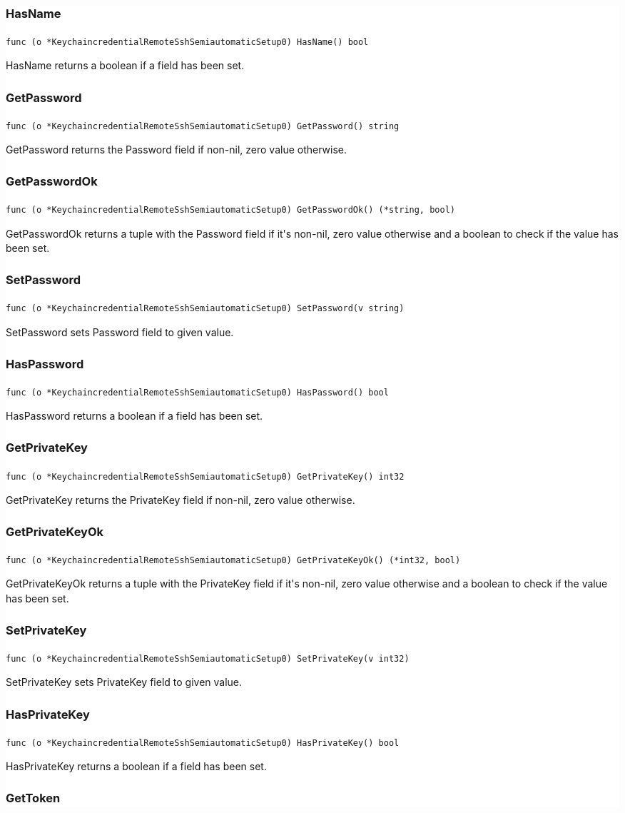 ### HasName

`func (o *KeychaincredentialRemoteSshSemiautomaticSetup0) HasName() bool`

HasName returns a boolean if a field has been set.

### GetPassword

`func (o *KeychaincredentialRemoteSshSemiautomaticSetup0) GetPassword() string`

GetPassword returns the Password field if non-nil, zero value otherwise.

### GetPasswordOk

`func (o *KeychaincredentialRemoteSshSemiautomaticSetup0) GetPasswordOk() (*string, bool)`

GetPasswordOk returns a tuple with the Password field if it's non-nil, zero value otherwise
and a boolean to check if the value has been set.

### SetPassword

`func (o *KeychaincredentialRemoteSshSemiautomaticSetup0) SetPassword(v string)`

SetPassword sets Password field to given value.

### HasPassword

`func (o *KeychaincredentialRemoteSshSemiautomaticSetup0) HasPassword() bool`

HasPassword returns a boolean if a field has been set.

### GetPrivateKey

`func (o *KeychaincredentialRemoteSshSemiautomaticSetup0) GetPrivateKey() int32`

GetPrivateKey returns the PrivateKey field if non-nil, zero value otherwise.

### GetPrivateKeyOk

`func (o *KeychaincredentialRemoteSshSemiautomaticSetup0) GetPrivateKeyOk() (*int32, bool)`

GetPrivateKeyOk returns a tuple with the PrivateKey field if it's non-nil, zero value otherwise
and a boolean to check if the value has been set.

### SetPrivateKey

`func (o *KeychaincredentialRemoteSshSemiautomaticSetup0) SetPrivateKey(v int32)`

SetPrivateKey sets PrivateKey field to given value.

### HasPrivateKey

`func (o *KeychaincredentialRemoteSshSemiautomaticSetup0) HasPrivateKey() bool`

HasPrivateKey returns a boolean if a field has been set.

### GetToken
